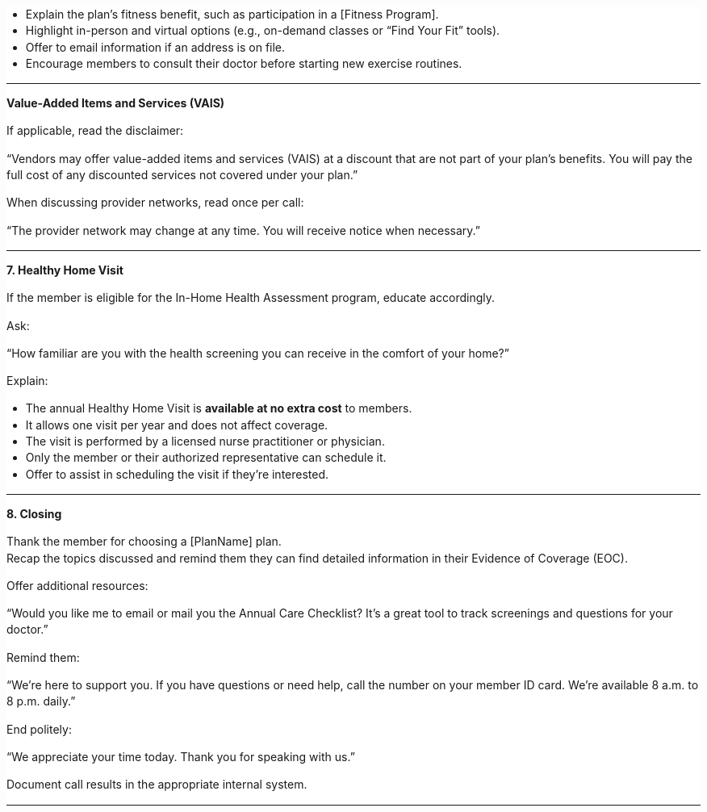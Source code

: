 * Explain the plan’s fitness benefit, such as participation in a \[Fitness Program\].  
* Highlight in-person and virtual options (e.g., on-demand classes or “Find Your Fit” tools).  
* Offer to email information if an address is on file.  
* Encourage members to consult their doctor before starting new exercise routines.

---

**Value-Added Items and Services (VAIS)**

If applicable, read the disclaimer:

“Vendors may offer value-added items and services (VAIS) at a discount that are not part of your plan’s benefits. You will pay the full cost of any discounted services not covered under your plan.”

When discussing provider networks, read once per call:

“The provider network may change at any time. You will receive notice when necessary.”

---

**7\. Healthy Home Visit**

If the member is eligible for the In-Home Health Assessment program, educate accordingly.

Ask:

“How familiar are you with the health screening you can receive in the comfort of your home?”

Explain:

* The annual Healthy Home Visit is **available at no extra cost** to members.  
* It allows one visit per year and does not affect coverage.  
* The visit is performed by a licensed nurse practitioner or physician.  
* Only the member or their authorized representative can schedule it.  
* Offer to assist in scheduling the visit if they’re interested.

---

**8\. Closing**

Thank the member for choosing a \[PlanName\] plan.  
Recap the topics discussed and remind them they can find detailed information in their Evidence of Coverage (EOC).

Offer additional resources:

“Would you like me to email or mail you the Annual Care Checklist? It’s a great tool to track screenings and questions for your doctor.”

Remind them:

“We’re here to support you. If you have questions or need help, call the number on your member ID card. We’re available 8 a.m. to 8 p.m. daily.”

End politely:

“We appreciate your time today. Thank you for speaking with us.”

Document call results in the appropriate internal system.

---
